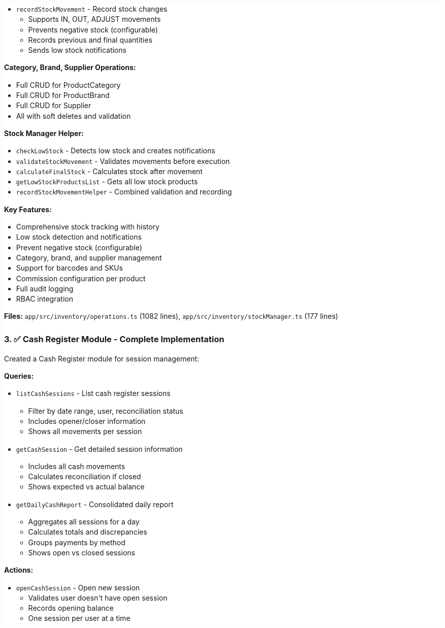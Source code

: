 - `recordStockMovement` - Record stock changes
  - Supports IN, OUT, ADJUST movements
  - Prevents negative stock (configurable)
  - Records previous and final quantities
  - Sends low stock notifications

**Category, Brand, Supplier Operations:**
- Full CRUD for ProductCategory
- Full CRUD for ProductBrand
- Full CRUD for Supplier
- All with soft deletes and validation

**Stock Manager Helper:**
- `checkLowStock` - Detects low stock and creates notifications
- `validateStockMovement` - Validates movements before execution
- `calculateFinalStock` - Calculates stock after movement
- `getLowStockProductsList` - Gets all low stock products
- `recordStockMovementHelper` - Combined validation and recording

**Key Features:**
- Comprehensive stock tracking with history
- Low stock detection and notifications
- Prevent negative stock (configurable)
- Category, brand, and supplier management
- Support for barcodes and SKUs
- Commission configuration per product
- Full audit logging
- RBAC integration

**Files:** `app/src/inventory/operations.ts` (1082 lines), `app/src/inventory/stockManager.ts` (177 lines)

### 3. ✅ Cash Register Module - Complete Implementation

Created a Cash Register module for session management:

**Queries:**
- `listCashSessions` - List cash register sessions
  - Filter by date range, user, reconciliation status
  - Includes opener/closer information
  - Shows all movements per session

- `getCashSession` - Get detailed session information
  - Includes all cash movements
  - Calculates reconciliation if closed
  - Shows expected vs actual balance

- `getDailyCashReport` - Consolidated daily report
  - Aggregates all sessions for a day
  - Calculates totals and discrepancies
  - Groups payments by method
  - Shows open vs closed sessions

**Actions:**
- `openCashSession` - Open new session
  - Validates user doesn't have open session
  - Records opening balance
  - One session per user at a time
